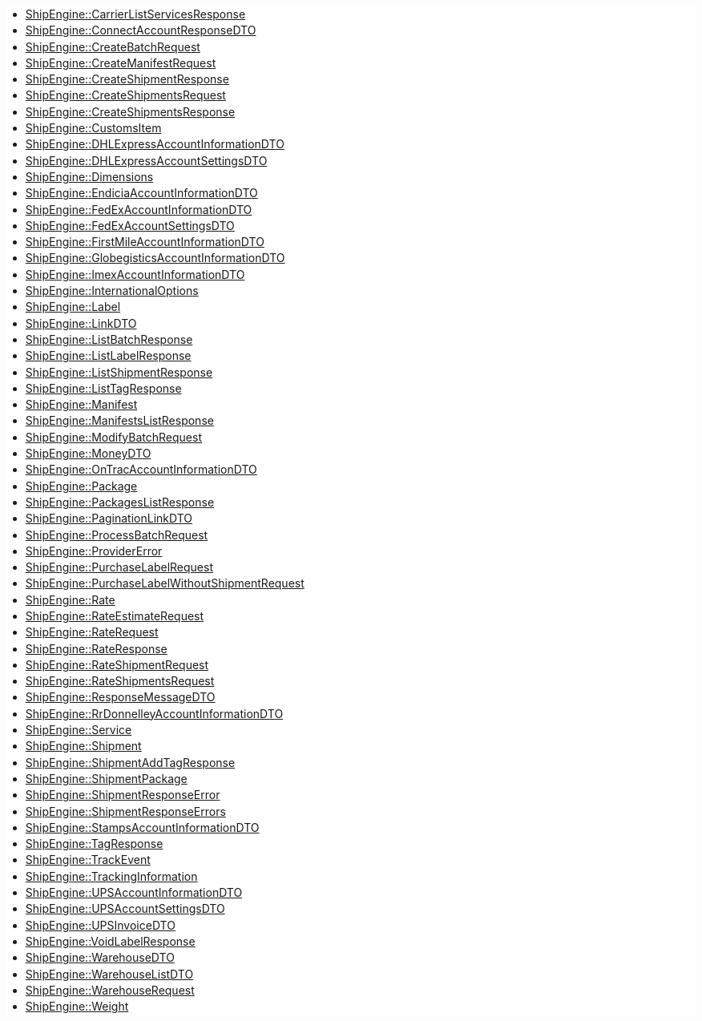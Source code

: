  - [ShipEngine::CarrierListServicesResponse](docs/CarrierListServicesResponse.md)
 - [ShipEngine::ConnectAccountResponseDTO](docs/ConnectAccountResponseDTO.md)
 - [ShipEngine::CreateBatchRequest](docs/CreateBatchRequest.md)
 - [ShipEngine::CreateManifestRequest](docs/CreateManifestRequest.md)
 - [ShipEngine::CreateShipmentResponse](docs/CreateShipmentResponse.md)
 - [ShipEngine::CreateShipmentsRequest](docs/CreateShipmentsRequest.md)
 - [ShipEngine::CreateShipmentsResponse](docs/CreateShipmentsResponse.md)
 - [ShipEngine::CustomsItem](docs/CustomsItem.md)
 - [ShipEngine::DHLExpressAccountInformationDTO](docs/DHLExpressAccountInformationDTO.md)
 - [ShipEngine::DHLExpressAccountSettingsDTO](docs/DHLExpressAccountSettingsDTO.md)
 - [ShipEngine::Dimensions](docs/Dimensions.md)
 - [ShipEngine::EndiciaAccountInformationDTO](docs/EndiciaAccountInformationDTO.md)
 - [ShipEngine::FedExAccountInformationDTO](docs/FedExAccountInformationDTO.md)
 - [ShipEngine::FedExAccountSettingsDTO](docs/FedExAccountSettingsDTO.md)
 - [ShipEngine::FirstMileAccountInformationDTO](docs/FirstMileAccountInformationDTO.md)
 - [ShipEngine::GlobegisticsAccountInformationDTO](docs/GlobegisticsAccountInformationDTO.md)
 - [ShipEngine::ImexAccountInformationDTO](docs/ImexAccountInformationDTO.md)
 - [ShipEngine::InternationalOptions](docs/InternationalOptions.md)
 - [ShipEngine::Label](docs/Label.md)
 - [ShipEngine::LinkDTO](docs/LinkDTO.md)
 - [ShipEngine::ListBatchResponse](docs/ListBatchResponse.md)
 - [ShipEngine::ListLabelResponse](docs/ListLabelResponse.md)
 - [ShipEngine::ListShipmentResponse](docs/ListShipmentResponse.md)
 - [ShipEngine::ListTagResponse](docs/ListTagResponse.md)
 - [ShipEngine::Manifest](docs/Manifest.md)
 - [ShipEngine::ManifestsListResponse](docs/ManifestsListResponse.md)
 - [ShipEngine::ModifyBatchRequest](docs/ModifyBatchRequest.md)
 - [ShipEngine::MoneyDTO](docs/MoneyDTO.md)
 - [ShipEngine::OnTracAccountInformationDTO](docs/OnTracAccountInformationDTO.md)
 - [ShipEngine::Package](docs/Package.md)
 - [ShipEngine::PackagesListResponse](docs/PackagesListResponse.md)
 - [ShipEngine::PaginationLinkDTO](docs/PaginationLinkDTO.md)
 - [ShipEngine::ProcessBatchRequest](docs/ProcessBatchRequest.md)
 - [ShipEngine::ProviderError](docs/ProviderError.md)
 - [ShipEngine::PurchaseLabelRequest](docs/PurchaseLabelRequest.md)
 - [ShipEngine::PurchaseLabelWithoutShipmentRequest](docs/PurchaseLabelWithoutShipmentRequest.md)
 - [ShipEngine::Rate](docs/Rate.md)
 - [ShipEngine::RateEstimateRequest](docs/RateEstimateRequest.md)
 - [ShipEngine::RateRequest](docs/RateRequest.md)
 - [ShipEngine::RateResponse](docs/RateResponse.md)
 - [ShipEngine::RateShipmentRequest](docs/RateShipmentRequest.md)
 - [ShipEngine::RateShipmentsRequest](docs/RateShipmentsRequest.md)
 - [ShipEngine::ResponseMessageDTO](docs/ResponseMessageDTO.md)
 - [ShipEngine::RrDonnelleyAccountInformationDTO](docs/RrDonnelleyAccountInformationDTO.md)
 - [ShipEngine::Service](docs/Service.md)
 - [ShipEngine::Shipment](docs/Shipment.md)
 - [ShipEngine::ShipmentAddTagResponse](docs/ShipmentAddTagResponse.md)
 - [ShipEngine::ShipmentPackage](docs/ShipmentPackage.md)
 - [ShipEngine::ShipmentResponseError](docs/ShipmentResponseError.md)
 - [ShipEngine::ShipmentResponseErrors](docs/ShipmentResponseErrors.md)
 - [ShipEngine::StampsAccountInformationDTO](docs/StampsAccountInformationDTO.md)
 - [ShipEngine::TagResponse](docs/TagResponse.md)
 - [ShipEngine::TrackEvent](docs/TrackEvent.md)
 - [ShipEngine::TrackingInformation](docs/TrackingInformation.md)
 - [ShipEngine::UPSAccountInformationDTO](docs/UPSAccountInformationDTO.md)
 - [ShipEngine::UPSAccountSettingsDTO](docs/UPSAccountSettingsDTO.md)
 - [ShipEngine::UPSInvoiceDTO](docs/UPSInvoiceDTO.md)
 - [ShipEngine::VoidLabelResponse](docs/VoidLabelResponse.md)
 - [ShipEngine::WarehouseDTO](docs/WarehouseDTO.md)
 - [ShipEngine::WarehouseListDTO](docs/WarehouseListDTO.md)
 - [ShipEngine::WarehouseRequest](docs/WarehouseRequest.md)
 - [ShipEngine::Weight](docs/Weight.md)
